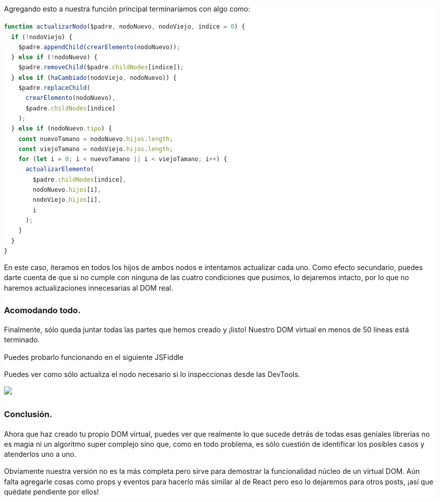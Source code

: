 Agregando esto a nuestra función principal terminaríamos con algo como:

```js
function actualizarNodo($padre, nodoNuevo, nodoViejo, indice = 0) {
  if (!nodoViejo) {
    $padre.appendChild(crearElemento(nodoNuevo));
  } else if (!nodoNuevo) {
    $padre.removeChild($padre.childNodes[indice]);
  } else if (haCambiado(nodoViejo, nodoNuevo)) {
    $padre.replaceChild(
      crearElemento(nodoNuevo),
      $padre.childNodes[indice]
    );
  } else if (nodoNuevo.tipo) {
    const nuevoTamano = nodoNuevo.hijos.length;
    const viejoTamano = nodoViejo.hijos.length;
    for (let i = 0; i < nuevoTamano || i < viejoTamano; i++) {
      actualizarElemento(
        $padre.childNodes[indice],
        nodoNuevo.hijos[i],
        nodoViejo.hijos[i],
        i
      );
    }
  }
}
```

En este caso, iteramos en todos los hijos de ambos nodos e intentamos actualizar cada uno. Como efecto secundario, puedes darte cuenta de que si no cumple con ninguna de las cuatro condiciones que pusimos, lo dejaremos intacto, por lo que no haremos actualizaciones innecesarias al DOM real.

### Acomodando todo.

Finalmente, sólo queda juntar todas las partes que hemos creado y ¡listo! Nuestro DOM virtual en menos de 50 lineas está terminado.

Puedes probarlo funcionando en el siguiente JSFiddle

<iframe width="100%" height="300" src="//jsfiddle.net/datyayu/s8gswb4L/1/embedded/js,html,result/" allowfullscreen="allowfullscreen" frameborder="0"></iframe>

Puedes ver como sólo actualiza el nodo necesario si lo inspeccionas desde las DevTools.

![](https://s3-us-west-1.amazonaws.com/datyayu-xyz/blog/images/020-5-dom-actulizado.gif)


### Conclusión.
Ahora que haz creado tu propio DOM virtual, puedes ver que realmente lo que sucede detrás de todas esas geniales librerías no es magia ni un algoritmo super complejo sino que, como en todo problema, es sólo cuestión de identificar los posibles casos y atenderlos uno a uno.

Obviamente nuestra versión no es la más completa pero sirve para demostrar la funcionalidad núcleo de un virtual DOM. Aún falta agregarle cosas como props y eventos para hacerlo más similar al de React pero eso lo dejaremos para otros posts, ¡así que quédate pendiente por ellos!


[//]: # (title   - Como crear tu propio DOM virtual. )
[//]: # (tags    - javascript, browser, dom          )
[//]: # (id      - 20                                )
[//]: # (date    - 2016.07.03                        )
[//]: # (url     - como-crear-tu-propio-virtual-dom  )
[//]: # (excerpt - El uso de un DOM virtual se ha vuelto parte esencial de la más reciente etapa de evolución del ecosistema de javascript, pero a pesar de si potencial, no es tan difícil de entender cómo funciona y en este post te mostraré como puedes crear tu propia versión de un virtual DOM.)